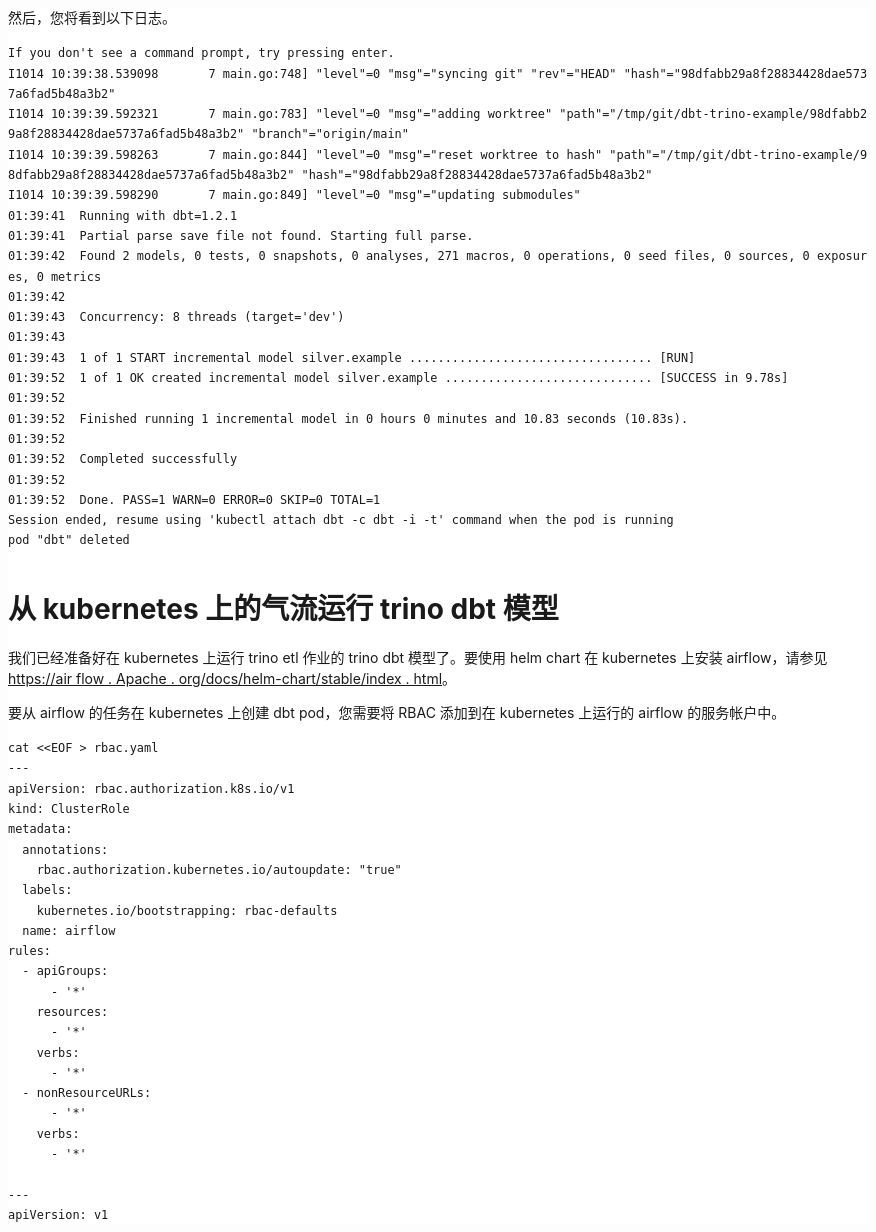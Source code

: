 然后，您将看到以下日志。

```
If you don't see a command prompt, try pressing enter.
I1014 10:39:38.539098       7 main.go:748] "level"=0 "msg"="syncing git" "rev"="HEAD" "hash"="98dfabb29a8f28834428dae5737a6fad5b48a3b2"
I1014 10:39:39.592321       7 main.go:783] "level"=0 "msg"="adding worktree" "path"="/tmp/git/dbt-trino-example/98dfabb29a8f28834428dae5737a6fad5b48a3b2" "branch"="origin/main"
I1014 10:39:39.598263       7 main.go:844] "level"=0 "msg"="reset worktree to hash" "path"="/tmp/git/dbt-trino-example/98dfabb29a8f28834428dae5737a6fad5b48a3b2" "hash"="98dfabb29a8f28834428dae5737a6fad5b48a3b2"
I1014 10:39:39.598290       7 main.go:849] "level"=0 "msg"="updating submodules"
01:39:41  Running with dbt=1.2.1
01:39:41  Partial parse save file not found. Starting full parse.
01:39:42  Found 2 models, 0 tests, 0 snapshots, 0 analyses, 271 macros, 0 operations, 0 seed files, 0 sources, 0 exposures, 0 metrics
01:39:42  
01:39:43  Concurrency: 8 threads (target='dev')
01:39:43  
01:39:43  1 of 1 START incremental model silver.example .................................. [RUN]
01:39:52  1 of 1 OK created incremental model silver.example ............................. [SUCCESS in 9.78s]
01:39:52  
01:39:52  Finished running 1 incremental model in 0 hours 0 minutes and 10.83 seconds (10.83s).
01:39:52  
01:39:52  Completed successfully
01:39:52  
01:39:52  Done. PASS=1 WARN=0 ERROR=0 SKIP=0 TOTAL=1
Session ended, resume using 'kubectl attach dbt -c dbt -i -t' command when the pod is running
pod "dbt" deleted
```

# 从 kubernetes 上的气流运行 trino dbt 模型

我们已经准备好在 kubernetes 上运行 trino etl 作业的 trino dbt 模型了。要使用 helm chart 在 kubernetes 上安装 airflow，请参见[https://air flow . Apache . org/docs/helm-chart/stable/index . html](https://airflow.apache.org/docs/helm-chart/stable/index.html)。

要从 airflow 的任务在 kubernetes 上创建 dbt pod，您需要将 RBAC 添加到在 kubernetes 上运行的 airflow 的服务帐户中。

```
cat <<EOF > rbac.yaml
---
apiVersion: rbac.authorization.k8s.io/v1
kind: ClusterRole
metadata:
  annotations:
    rbac.authorization.kubernetes.io/autoupdate: "true"
  labels:
    kubernetes.io/bootstrapping: rbac-defaults
  name: airflow
rules:
  - apiGroups:
      - '*'
    resources:
      - '*'
    verbs:
      - '*'
  - nonResourceURLs:
      - '*'
    verbs:
      - '*'

---
apiVersion: v1
```